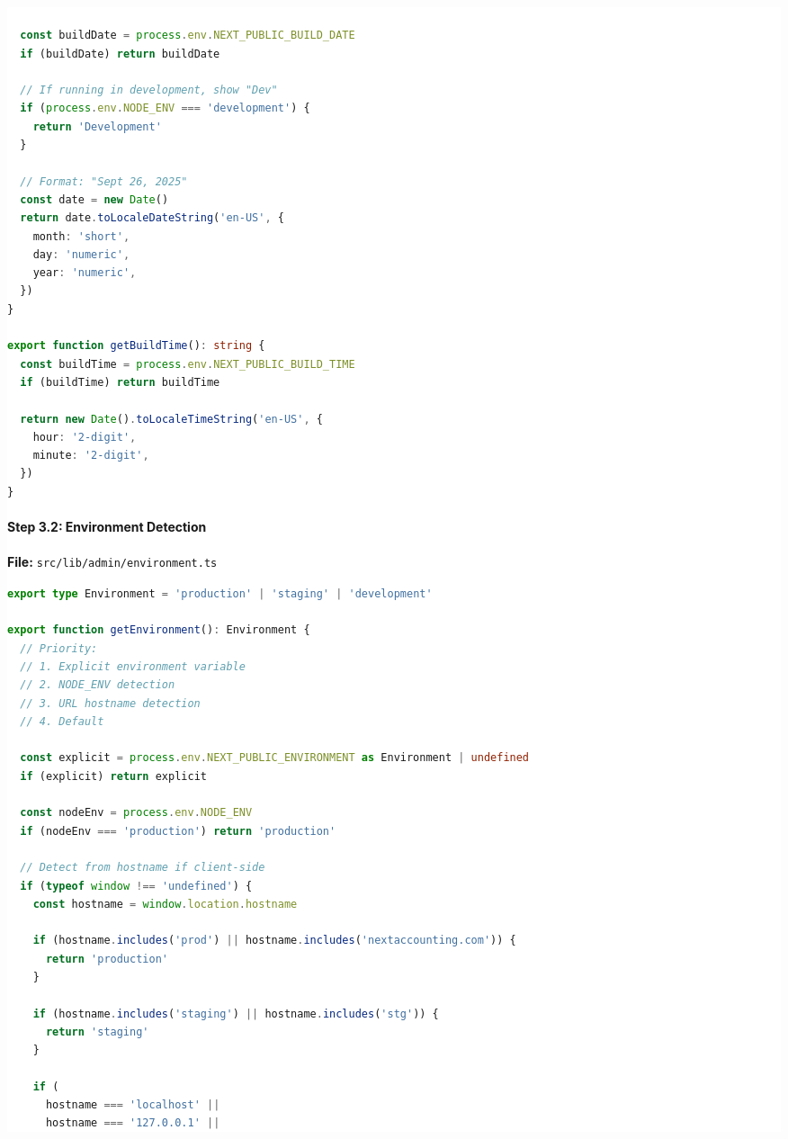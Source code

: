```typescript

  const buildDate = process.env.NEXT_PUBLIC_BUILD_DATE
  if (buildDate) return buildDate

  // If running in development, show "Dev"
  if (process.env.NODE_ENV === 'development') {
    return 'Development'
  }

  // Format: "Sept 26, 2025"
  const date = new Date()
  return date.toLocaleDateString('en-US', {
    month: 'short',
    day: 'numeric',
    year: 'numeric',
  })
}

export function getBuildTime(): string {
  const buildTime = process.env.NEXT_PUBLIC_BUILD_TIME
  if (buildTime) return buildTime

  return new Date().toLocaleTimeString('en-US', {
    hour: '2-digit',
    minute: '2-digit',
  })
}
```

#### Step 3.2: Environment Detection

**File:** `src/lib/admin/environment.ts`

```typescript
export type Environment = 'production' | 'staging' | 'development'

export function getEnvironment(): Environment {
  // Priority:
  // 1. Explicit environment variable
  // 2. NODE_ENV detection
  // 3. URL hostname detection
  // 4. Default

  const explicit = process.env.NEXT_PUBLIC_ENVIRONMENT as Environment | undefined
  if (explicit) return explicit

  const nodeEnv = process.env.NODE_ENV
  if (nodeEnv === 'production') return 'production'

  // Detect from hostname if client-side
  if (typeof window !== 'undefined') {
    const hostname = window.location.hostname

    if (hostname.includes('prod') || hostname.includes('nextaccounting.com')) {
      return 'production'
    }

    if (hostname.includes('staging') || hostname.includes('stg')) {
      return 'staging'
    }

    if (
      hostname === 'localhost' ||
      hostname === '127.0.0.1' ||
```